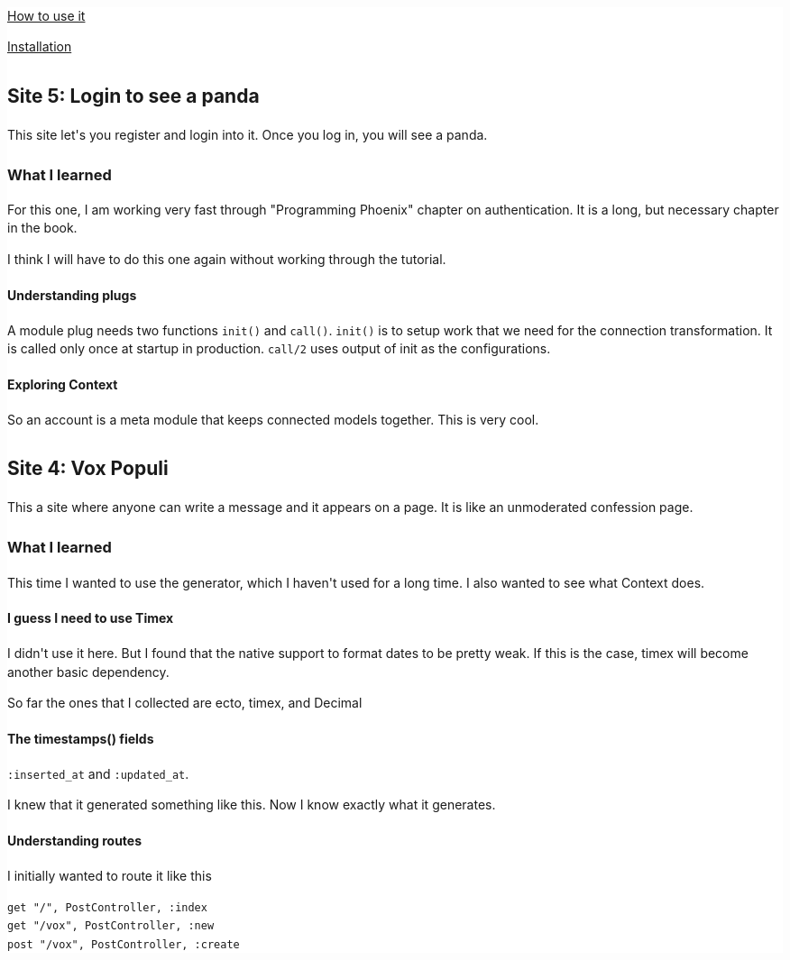 [How to use it](https://hexdocs.pm/phoenix_live_view/Phoenix.LiveView.html)

[Installation](https://hexdocs.pm/phoenix_live_view/installation.html#content)

## Site 5: Login to see a panda

This site let's you register and login into it. Once you log in, you will see a panda. 

### What I learned

For this one, I am working very fast through "Programming Phoenix" chapter on authentication. It is a long, but necessary chapter in the book.

I think I will have to do this one again without working through the tutorial.

#### Understanding plugs 

A module plug needs two functions `init()` and `call()`. `init()` is to setup work that we need for the connection transformation. It is called only once at startup in production. `call/2` uses output of init as the configurations.




#### Exploring Context

So an account is a meta module that keeps connected  models together. This is very cool.
 

## Site 4: Vox Populi

This a site where anyone can write a message and it appears on a page. It is like an unmoderated confession page.

### What I learned

This time I wanted to use the generator, which I haven't used for a long time. I also wanted to see what Context does.

#### I guess I need to use Timex

I didn't use it here. But I found that the native support to format dates to be pretty weak. If this is the case, timex will become another basic dependency. 

So far the ones that I collected are ecto, timex, and Decimal

#### The timestamps() fields

 `:inserted_at` and `:updated_at`.

I knew that it generated something like this. Now I know exactly what it generates.

#### Understanding routes

I initially wanted to route it like this

    get "/", PostController, :index
    get "/vox", PostController, :new
    post "/vox", PostController, :create
